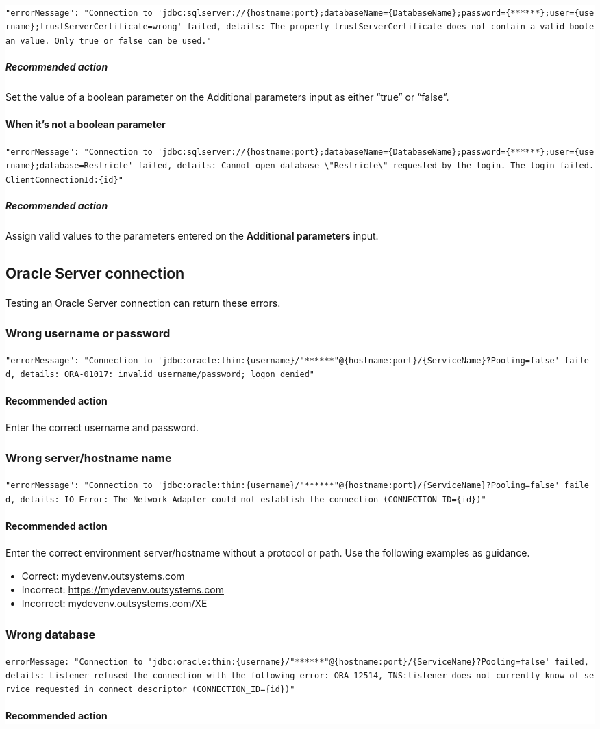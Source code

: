 `"errorMessage": "Connection to 'jdbc:sqlserver://{hostname:port};databaseName={DatabaseName};password={******};user={username};trustServerCertificate=wrong' failed, details: The property trustServerCertificate does not contain a valid boolean value. Only true or false can be used."`

##### Recommended action

Set the value of a boolean parameter on the Additional parameters input as either “true” or “false”.

#### When it’s not a boolean parameter

`"errorMessage": "Connection to 'jdbc:sqlserver://{hostname:port};databaseName={DatabaseName};password={******};user={username};database=Restricte' failed, details: Cannot open database \"Restricte\" requested by the login. The login failed. ClientConnectionId:{id}"`

##### Recommended action

Assign valid values to the parameters entered on the **Additional parameters** input.

## Oracle Server connection

Testing an Oracle Server connection can return these errors.

### Wrong username or password

`"errorMessage": "Connection to 'jdbc:oracle:thin:{username}/"******"@{hostname:port}/{ServiceName}?Pooling=false' failed, details: ORA-01017: invalid username/password; logon denied"`

#### Recommended action

Enter the correct username and password.

### Wrong server/hostname name

`"errorMessage": "Connection to 'jdbc:oracle:thin:{username}/"******"@{hostname:port}/{ServiceName}?Pooling=false' failed, details: IO Error: The Network Adapter could not establish the connection (CONNECTION_ID={id})"`

#### Recommended action

Enter the correct environment server/hostname without a protocol or path. Use the following examples as guidance.

* Correct: mydevenv.outsystems.com
* Incorrect: https://mydevenv.outsystems.com
* Incorrect: mydevenv.outsystems.com/XE

### Wrong database

`errorMessage: "Connection to 'jdbc:oracle:thin:{username}/"******"@{hostname:port}/{ServiceName}?Pooling=false' failed, details: Listener refused the connection with the following error: ORA-12514, TNS:listener does not currently know of service requested in connect descriptor (CONNECTION_ID={id})"`

#### Recommended action
